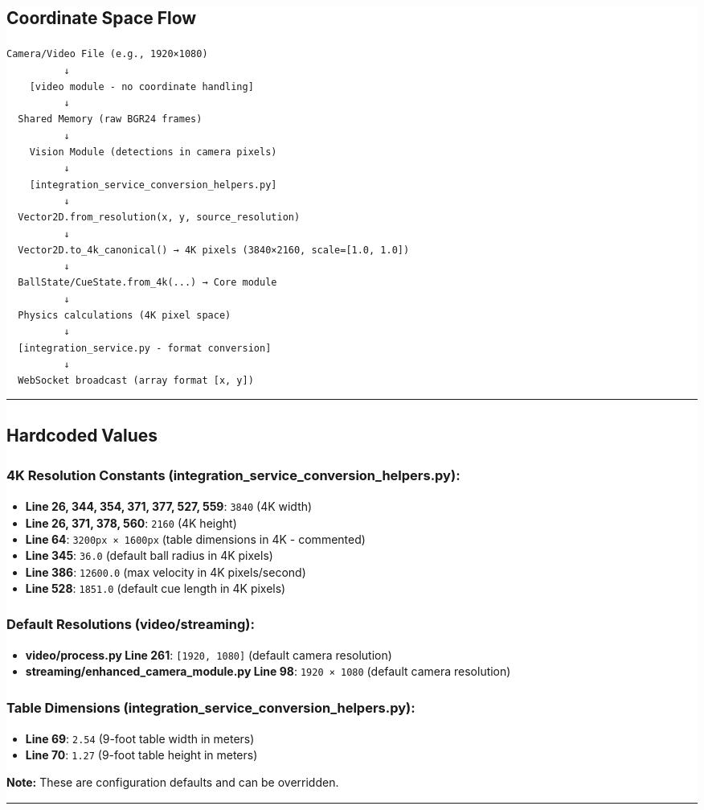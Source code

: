 
## Coordinate Space Flow

```
Camera/Video File (e.g., 1920×1080)
          ↓
    [video module - no coordinate handling]
          ↓
  Shared Memory (raw BGR24 frames)
          ↓
    Vision Module (detections in camera pixels)
          ↓
    [integration_service_conversion_helpers.py]
          ↓
  Vector2D.from_resolution(x, y, source_resolution)
          ↓
  Vector2D.to_4k_canonical() → 4K pixels (3840×2160, scale=[1.0, 1.0])
          ↓
  BallState/CueState.from_4k(...) → Core module
          ↓
  Physics calculations (4K pixel space)
          ↓
  [integration_service.py - format conversion]
          ↓
  WebSocket broadcast (array format [x, y])
```

---

## Hardcoded Values

### 4K Resolution Constants (integration_service_conversion_helpers.py):
- **Line 26, 344, 354, 371, 377, 527, 559**: `3840` (4K width)
- **Line 26, 371, 378, 560**: `2160` (4K height)
- **Line 64**: `3200px × 1600px` (table dimensions in 4K - commented)
- **Line 345**: `36.0` (default ball radius in 4K pixels)
- **Line 386**: `12600.0` (max velocity in 4K pixels/second)
- **Line 528**: `1851.0` (default cue length in 4K pixels)

### Default Resolutions (video/streaming):
- **video/process.py Line 261**: `[1920, 1080]` (default camera resolution)
- **streaming/enhanced_camera_module.py Line 98**: `1920 × 1080` (default camera resolution)

### Table Dimensions (integration_service_conversion_helpers.py):
- **Line 69**: `2.54` (9-foot table width in meters)
- **Line 70**: `1.27` (9-foot table height in meters)

**Note:** These are configuration defaults and can be overridden.

---